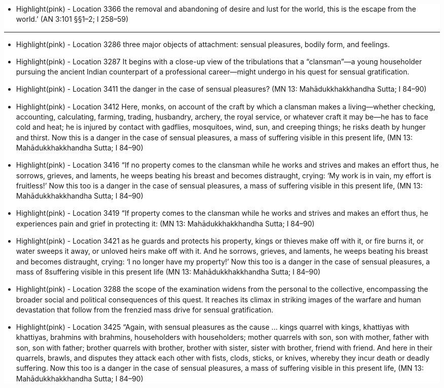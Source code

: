 * Highlight(pink) - Location 3366
  the removal and abandoning of desire and lust for the world, this is the escape from the world.’
  (AN 3:101 §§1–2; I 258–59) 

---

* Highlight(pink) - Location 3286
  three major objects of attachment: sensual pleasures, bodily form, and feelings.

* Highlight(pink) - Location 3287 
  It begins with a close-up view of the tribulations that a “clansman”—a young householder pursuing the ancient Indian counterpart of a professional career—might undergo in his quest for sensual gratification.

* Highlight(pink) - Location 3411 
  the danger in the case of sensual pleasures?
  (MN 13: Mahādukkhakkhandha Sutta; I 84–90) 

* Highlight(pink) - Location 3412
  Here, monks, on account of the craft by which a clansman makes a living—whether checking, accounting, calculating, farming, trading, husbandry, archery, the royal service, or whatever craft it may be—he has to face cold and heat; he is injured by contact with gadflies, mosquitoes, wind, sun, and creeping things; he risks death by hunger and thirst. Now this is a danger in the case of sensual pleasures, a mass of suffering visible in this present life,
  (MN 13: Mahādukkhakkhandha Sutta; I 84–90)

* Highlight(pink) - Location 3416
  “If no property comes to the clansman while he works and strives and makes an effort thus, he sorrows, grieves, and laments, he weeps beating his breast and becomes distraught, crying: ‘My work is in vain, my effort is fruitless!’ Now this too is a danger in the case of sensual pleasures, a mass of suffering visible in this present life,
  (MN 13: Mahādukkhakkhandha Sutta; I 84–90)

* Highlight(pink) - Location 3419
  “If property comes to the clansman while he works and strives and makes an effort thus, he experiences pain and grief in protecting it:
  (MN 13: Mahādukkhakkhandha Sutta; I 84–90) 

* Highlight(pink) - Location 3421
  as he guards and protects his property, kings or thieves make off with it, or fire burns it, or water sweeps it away, or unloved heirs make off with it. And he sorrows, grieves, and laments, he weeps beating his breast and becomes distraught, crying: ‘I no longer have my property!’ Now this too is a danger in the case of sensual pleasures, a mass of  8suffering visible in this present life
  (MN 13: Mahādukkhakkhandha Sutta; I 84–90)

* Highlight(pink) - Location 3288
  the scope of the examination widens from the personal to the collective, encompassing the broader social and political consequences of this quest. It reaches its climax in striking images of the warfare and human devastation that follow from the frenzied mass drive for sensual gratification.

* Highlight(pink) - Location 3425
  “Again, with sensual pleasures as the cause ... kings quarrel with kings, khattiyas with khattiyas, brahmins with brahmins, householders with householders; mother quarrels with son, son with mother, father with son, son with father; brother quarrels with brother, brother with sister, sister with brother, friend with friend. And here in their quarrels, brawls, and disputes they attack each other with fists, clods, sticks, or knives, whereby they incur death or deadly suffering. Now this too is a danger in the case of sensual pleasures, a mass of suffering visible in this present life,
  (MN 13: Mahādukkhakkhandha Sutta; I 84–90)

